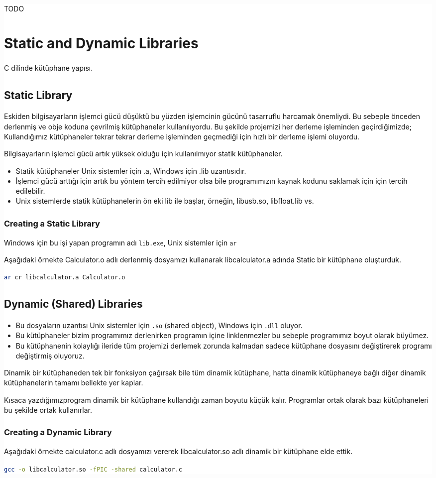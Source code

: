 TODO

# Static and Dynamic Libraries

C dilinde kütüphane yapısı.

## Static Library

Eskiden bilgisayarların işlemci gücü düşüktü bu yüzden işlemcinin gücünü tasarruflu harcamak önemliydi. Bu sebeple önceden derlenmiş ve obje koduna çevrilmiş kütüphaneler kullanılıyordu. Bu şekilde projemizi her derleme işleminden geçirdiğimizde; Kullandığımız kütüphaneler tekrar tekrar derleme işleminden geçmediği için hızlı bir derleme işlemi oluyordu.

Bilgisayarların işlemci gücü artık yüksek olduğu için kullanılmıyor statik kütüphaneler.

- Statik kütüphaneler Unix sistemler için .a, Windows için .lib uzantısıdır.
- İşlemci gücü arttığı için artık bu yöntem tercih edilmiyor olsa bile programımızın kaynak kodunu saklamak için için tercih edilebilir.
- Unix sistemlerde statik kütüphanelerin ön eki lib ile başlar, örneğin, libusb.so, libfloat.lib vs.

### Creating a Static Library

Windows için bu işi yapan programın adı `lib.exe`, Unix sistemler için `ar`

Aşağıdaki örnekte Calculator.o adlı derlenmiş dosyamızı kullanarak libcalculator.a adında Static bir kütüphane oluşturduk.

```bash
ar cr libcalculator.a Calculator.o
```

## Dynamic (Shared) Libraries

- Bu dosyaların uzantısı Unix sistemler için `.so` (shared object), Windows için `.dll` oluyor.
- Bu kütüphaneler bizim programımız derlenirken programın içine linklenmezler bu sebeple programımız boyut olarak büyümez. 
- Bu kütüphanenin kolaylığı ileride tüm projemizi derlemek zorunda kalmadan sadece kütüphane dosyasını değiştirerek programı değiştirmiş oluyoruz.

Dinamik bir kütüphaneden tek bir fonksiyon çağırsak bile tüm dinamik kütüphane, hatta dinamik kütüphaneye bağlı diğer dinamik kütüphanelerin tamamı bellekte yer kaplar.

Kısaca yazdığımızprogram dinamik bir kütüphane kullandığı zaman boyutu küçük kalır. Programlar ortak olarak bazı kütüphaneleri bu şekilde ortak kullanırlar.

### Creating a Dynamic Library

Aşağıdaki örnekte calculator.c adlı dosyamızı vererek libcalculator.so adlı dinamik bir kütüphane elde ettik.

```bash
gcc -o libcalculator.so -fPIC -shared calculator.c
```
